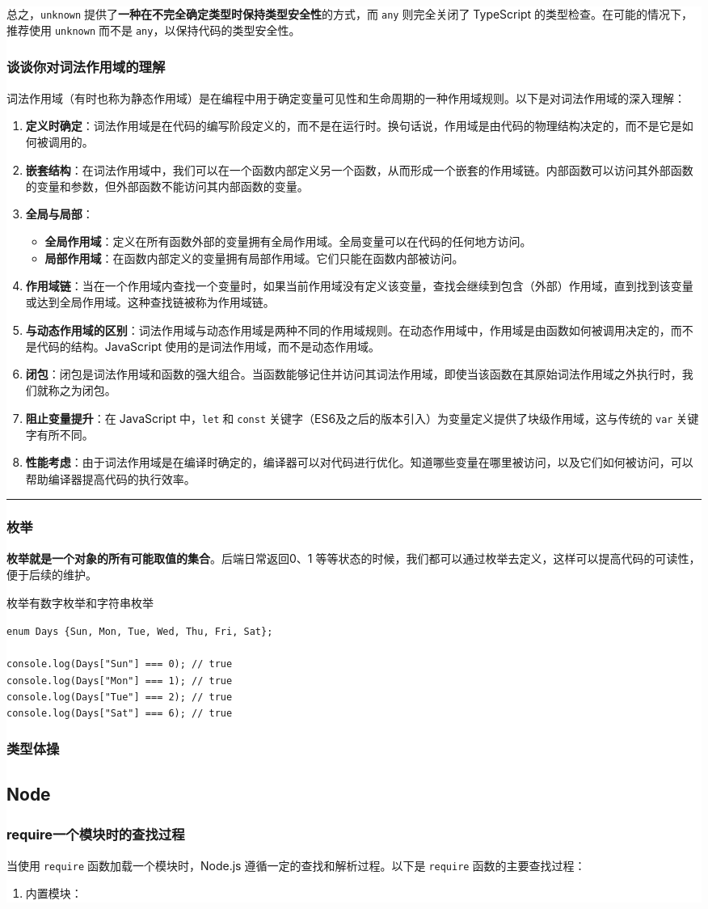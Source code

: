 总之，`unknown` 提供了**一种在不完全确定类型时保持类型安全性**的方式，而 `any` 则完全关闭了 TypeScript 的类型检查。在可能的情况下，推荐使用 `unknown` 而不是 `any`，以保持代码的类型安全性。



### 谈谈你对词法作用域的理解

词法作用域（有时也称为静态作用域）是在编程中用于确定变量可见性和生命周期的一种作用域规则。以下是对词法作用域的深入理解：

1. **定义时确定**：词法作用域是在代码的编写阶段定义的，而不是在运行时。换句话说，作用域是由代码的物理结构决定的，而不是它是如何被调用的。

2. **嵌套结构**：在词法作用域中，我们可以在一个函数内部定义另一个函数，从而形成一个嵌套的作用域链。内部函数可以访问其外部函数的变量和参数，但外部函数不能访问其内部函数的变量。

3. **全局与局部**：
   - **全局作用域**：定义在所有函数外部的变量拥有全局作用域。全局变量可以在代码的任何地方访问。
   - **局部作用域**：在函数内部定义的变量拥有局部作用域。它们只能在函数内部被访问。

4. **作用域链**：当在一个作用域内查找一个变量时，如果当前作用域没有定义该变量，查找会继续到包含（外部）作用域，直到找到该变量或达到全局作用域。这种查找链被称为作用域链。

5. **与动态作用域的区别**：词法作用域与动态作用域是两种不同的作用域规则。在动态作用域中，作用域是由函数如何被调用决定的，而不是代码的结构。JavaScript 使用的是词法作用域，而不是动态作用域。

6. **闭包**：闭包是词法作用域和函数的强大组合。当函数能够记住并访问其词法作用域，即使当该函数在其原始词法作用域之外执行时，我们就称之为闭包。

7. **阻止变量提升**：在 JavaScript 中，`let` 和 `const` 关键字（ES6及之后的版本引入）为变量定义提供了块级作用域，这与传统的 `var` 关键字有所不同。

8. **性能考虑**：由于词法作用域是在编译时确定的，编译器可以对代码进行优化。知道哪些变量在哪里被访问，以及它们如何被访问，可以帮助编译器提高代码的执行效率。


<hr />

### 枚举

**枚举就是一个对象的所有可能取值的集合**。后端日常返回0、1 等等状态的时候，我们都可以通过枚举去定义，这样可以提高代码的可读性，便于后续的维护。

枚举有数字枚举和字符串枚举

```
enum Days {Sun, Mon, Tue, Wed, Thu, Fri, Sat};

console.log(Days["Sun"] === 0); // true
console.log(Days["Mon"] === 1); // true
console.log(Days["Tue"] === 2); // true
console.log(Days["Sat"] === 6); // true

```

### 类型体操





## Node

### require一个模块时的查找过程

当使用 `require` 函数加载一个模块时，Node.js 遵循一定的查找和解析过程。以下是 `require` 函数的主要查找过程：

1. 内置模块：


  [dynamicKey]: '这是一个动态的属性'